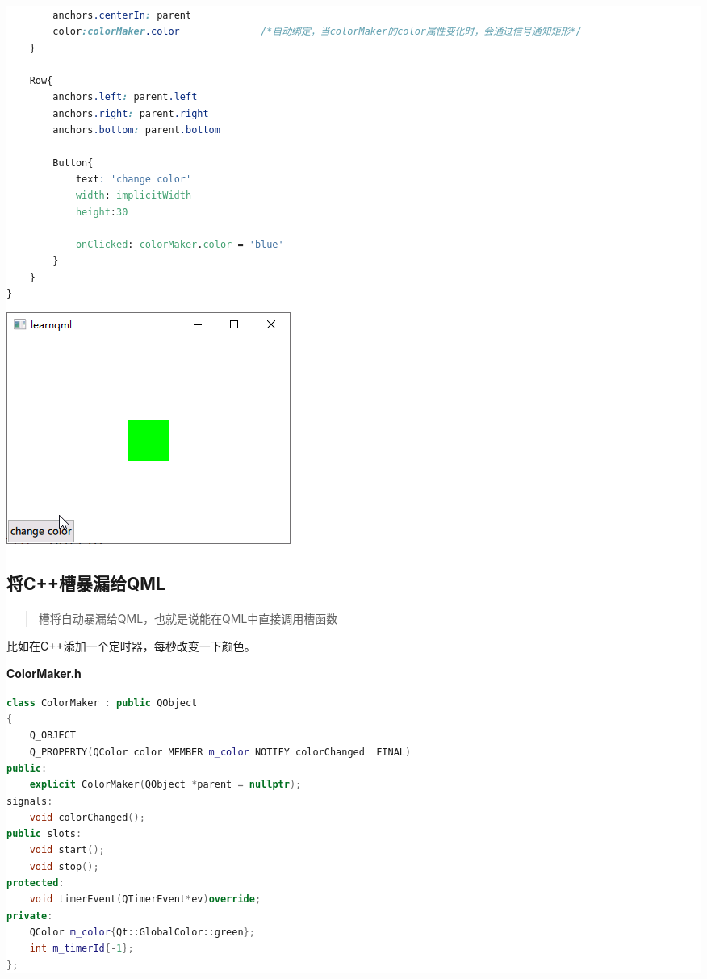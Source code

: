 ```css
        anchors.centerIn: parent
        color:colorMaker.color				/*自动绑定，当colorMaker的color属性变化时，会通过信号通知矩形*/
    }

    Row{
        anchors.left: parent.left
        anchors.right: parent.right
        anchors.bottom: parent.bottom

        Button{
            text: 'change color'
            width: implicitWidth
            height:30

            onClicked: colorMaker.color = 'blue'
        }
    }
}
```

![录屏_20250603_231154](./assets/录屏_20250603_231154.gif)

## 将C++槽暴漏给QML

> 槽将自动暴漏给QML，也就是说能在QML中直接调用槽函数

比如在C++添加一个定时器，每秒改变一下颜色。

**ColorMaker.h**

```cpp
class ColorMaker : public QObject
{
    Q_OBJECT
    Q_PROPERTY(QColor color MEMBER m_color NOTIFY colorChanged  FINAL)
public:
    explicit ColorMaker(QObject *parent = nullptr);
signals:
    void colorChanged();
public slots:
    void start();
    void stop();
protected:
    void timerEvent(QTimerEvent*ev)override;
private:
    QColor m_color{Qt::GlobalColor::green};
    int m_timerId{-1};
};
```
